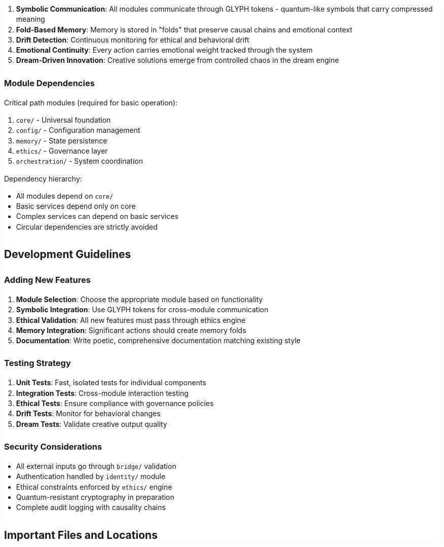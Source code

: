 1. **Symbolic Communication**: All modules communicate through GLYPH tokens - quantum-like symbols that carry compressed meaning
2. **Fold-Based Memory**: Memory is stored in "folds" that preserve causal chains and emotional context
3. **Drift Detection**: Continuous monitoring for ethical and behavioral drift
4. **Emotional Continuity**: Every action carries emotional weight tracked through the system
5. **Dream-Driven Innovation**: Creative solutions emerge from controlled chaos in the dream engine

### Module Dependencies

Critical path modules (required for basic operation):
1. `core/` - Universal foundation
2. `config/` - Configuration management  
3. `memory/` - State persistence
4. `ethics/` - Governance layer
5. `orchestration/` - System coordination

Dependency hierarchy:
- All modules depend on `core/`
- Basic services depend only on core
- Complex services can depend on basic services
- Circular dependencies are strictly avoided

## Development Guidelines

### Adding New Features

1. **Module Selection**: Choose the appropriate module based on functionality
2. **Symbolic Integration**: Use GLYPH tokens for cross-module communication
3. **Ethical Validation**: All new features must pass through ethics engine
4. **Memory Integration**: Significant actions should create memory folds
5. **Documentation**: Write poetic, comprehensive documentation matching existing style

### Testing Strategy

1. **Unit Tests**: Fast, isolated tests for individual components
2. **Integration Tests**: Cross-module interaction testing
3. **Ethical Tests**: Ensure compliance with governance policies
4. **Drift Tests**: Monitor for behavioral changes
5. **Dream Tests**: Validate creative output quality

### Security Considerations

- All external inputs go through `bridge/` validation
- Authentication handled by `identity/` module
- Ethical constraints enforced by `ethics/` engine
- Quantum-resistant cryptography in preparation
- Complete audit logging with causality chains

## Important Files and Locations
